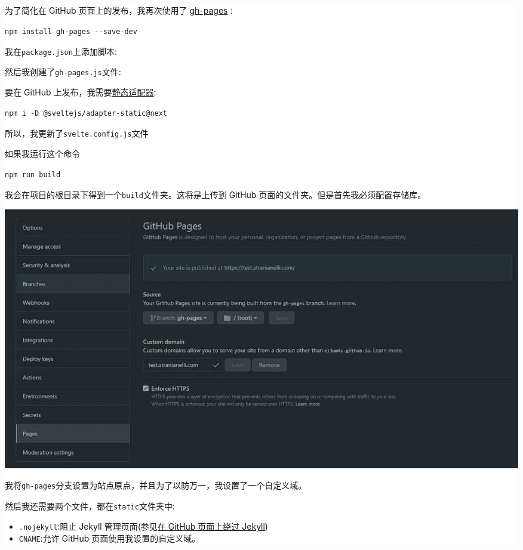 为了简化在 GitHub 页面上的发布，我再次使用了 [gh-pages](https://www.npmjs.com/package/gh-pages) :

```
npm install gh-pages --save-dev
```

我在`package.json`上添加脚本:

然后我创建了`gh-pages.js`文件:

要在 GitHub 上发布，我需要[静态适配器](https://www.npmjs.com/package/@sveltejs/adapter-static):

```
npm i -D @sveltejs/adapter-static@next
```

所以，我更新了`svelte.config.js`文件

如果我运行这个命令

```
npm run build
```

我会在项目的根目录下得到一个`build`文件夹。这将是上传到 GitHub 页面的文件夹。但是首先我必须配置存储库。

![](img/89bf0767a1ae181f672a6c1f59fc9d80.png)

我将`gh-pages`分支设置为站点原点，并且为了以防万一，我设置了一个自定义域。

然后我还需要两个文件，都在`static`文件夹中:

*   `.nojekyll`:阻止 Jekyll 管理页面(参见[在 GitHub 页面上绕过 Jekyll](https://github.blog/2009-12-29-bypassing-jekyll-on-github-pages/))
*   `CNAME`:允许 GitHub 页面使用我设置的自定义域。
